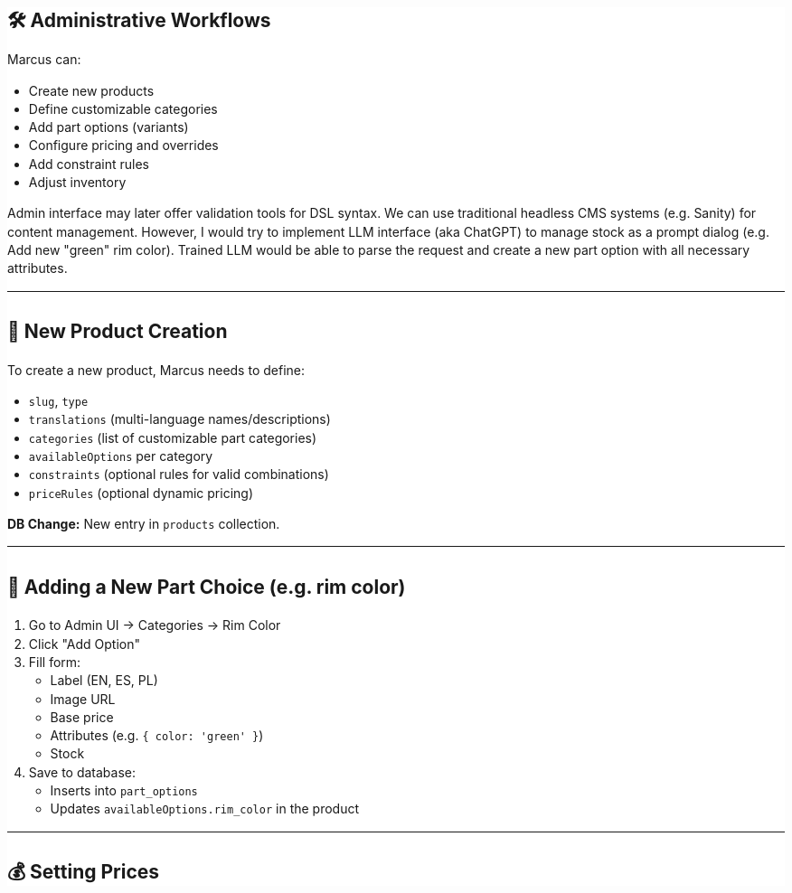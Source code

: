 ## 🛠 Administrative Workflows

Marcus can:

- Create new products
- Define customizable categories
- Add part options (variants)
- Configure pricing and overrides
- Add constraint rules
- Adjust inventory

Admin interface may later offer validation tools for DSL syntax. We can use traditional headless CMS systems (e.g. Sanity) for content management.
However, I would try to implement LLM interface (aka ChatGPT) to manage stock as a prompt dialog (e.g. Add new "green" rim color). Trained LLM would be able to parse the request and create a new part option with all necessary attributes.

---

## 🧱 New Product Creation

To create a new product, Marcus needs to define:

- `slug`, `type`
- `translations` (multi-language names/descriptions)
- `categories` (list of customizable part categories)
- `availableOptions` per category
- `constraints` (optional rules for valid combinations)
- `priceRules` (optional dynamic pricing)

**DB Change:** New entry in `products` collection.

---

## 🎨 Adding a New Part Choice (e.g. rim color)

1. Go to Admin UI → Categories → Rim Color
2. Click "Add Option"
3. Fill form:
   - Label (EN, ES, PL)
   - Image URL
   - Base price
   - Attributes (e.g. `{ color: 'green' }`)
   - Stock
4. Save to database:
   - Inserts into `part_options`
   - Updates `availableOptions.rim_color` in the product

---

## 💰 Setting Prices
